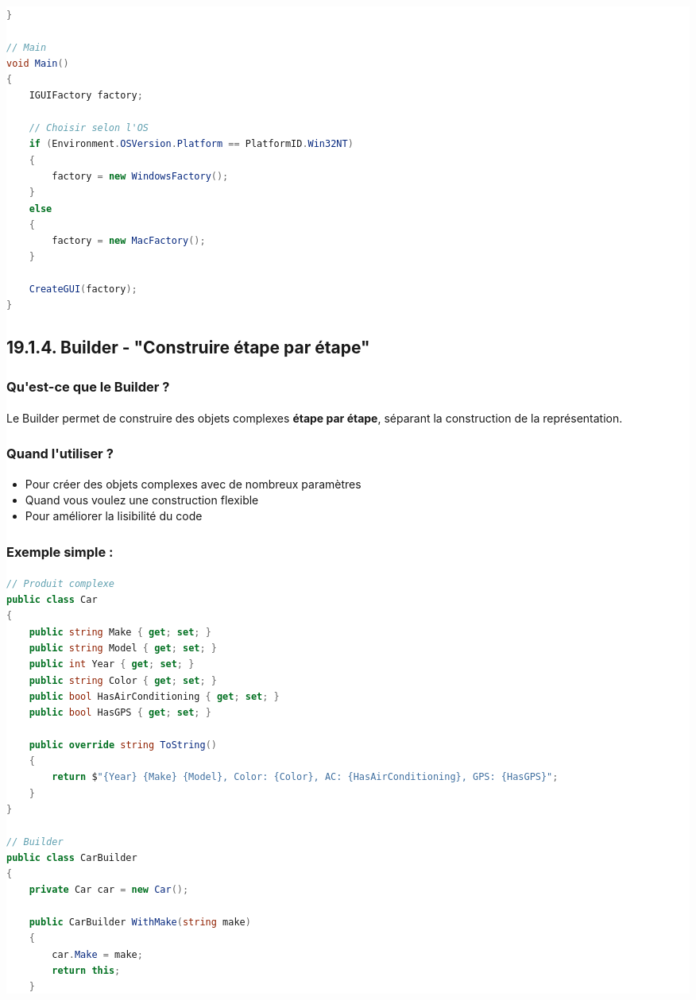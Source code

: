 ```csharp
}

// Main
void Main()
{
    IGUIFactory factory;

    // Choisir selon l'OS
    if (Environment.OSVersion.Platform == PlatformID.Win32NT)
    {
        factory = new WindowsFactory();
    }
    else
    {
        factory = new MacFactory();
    }

    CreateGUI(factory);
}
```

## 19.1.4. Builder - "Construire étape par étape"

### Qu'est-ce que le Builder ?

Le Builder permet de construire des objets complexes **étape par étape**, séparant la construction de la représentation.

### Quand l'utiliser ?

- Pour créer des objets complexes avec de nombreux paramètres
- Quand vous voulez une construction flexible
- Pour améliorer la lisibilité du code

### Exemple simple :

```csharp
// Produit complexe
public class Car
{
    public string Make { get; set; }
    public string Model { get; set; }
    public int Year { get; set; }
    public string Color { get; set; }
    public bool HasAirConditioning { get; set; }
    public bool HasGPS { get; set; }

    public override string ToString()
    {
        return $"{Year} {Make} {Model}, Color: {Color}, AC: {HasAirConditioning}, GPS: {HasGPS}";
    }
}

// Builder
public class CarBuilder
{
    private Car car = new Car();

    public CarBuilder WithMake(string make)
    {
        car.Make = make;
        return this;
    }
```